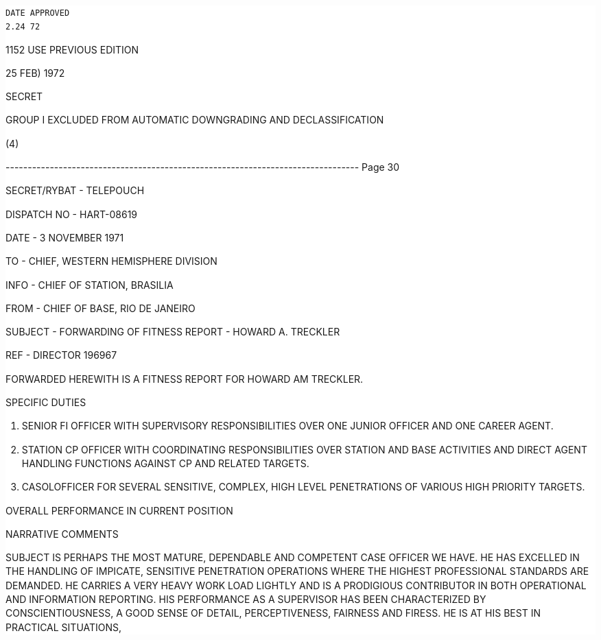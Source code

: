     DATE APPROVED
    2.24 72

1152 USE PREVIOUS EDITION

25 FEB) 1972

SECRET

GROUP I
EXCLUDED FROM AUTOMATIC DOWNGRADING
AND DECLASSIFICATION

(4)


-------------------------------------------------------------------------------- Page 30

SECRET/RYBAT - TELEPOUCH

DISPATCH NO - HART-08619

DATE - 3 NOVEMBER 1971

TO - CHIEF, WESTERN HEMISPHERE DIVISION

INFO - CHIEF OF STATION, BRASILIA

FROM - CHIEF OF BASE, RIO DE JANEIRO

SUBJECT - FORWARDING OF FITNESS REPORT - HOWARD A. TRECKLER

REF - DIRECTOR 196967

FORWARDED HEREWITH IS A FITNESS REPORT FOR
HOWARD AM TRECKLER.

SPECIFIC DUTIES

1. SENIOR FI OFFICER WITH SUPERVISORY RESPONSIBILITIES
   OVER ONE JUNIOR OFFICER AND ONE CAREER AGENT.

2. STATION CP OFFICER WITH COORDINATING
   RESPONSIBILITIES OVER STATION AND BASE
   ACTIVITIES AND DIRECT AGENT HANDLING FUNCTIONS
   AGAINST CP AND RELATED TARGETS.

3. CASOLOFFICER FOR SEVERAL SENSITIVE, COMPLEX,
   HIGH LEVEL PENETRATIONS OF VARIOUS HIGH
   PRIORITY TARGETS.

OVERALL PERFORMANCE IN CURRENT POSITION

NARRATIVE COMMENTS

SUBJECT IS PERHAPS THE MOST MATURE, DEPENDABLE AND COMPETENT
CASE OFFICER WE HAVE. HE HAS EXCELLED IN THE HANDLING OF
IMPICATE, SENSITIVE PENETRATION OPERATIONS WHERE THE HIGHEST
PROFESSIONAL STANDARDS ARE DEMANDED. HE CARRIES A VERY HEAVY
WORK LOAD LIGHTLY AND IS A PRODIGIOUS CONTRIBUTOR IN BOTH
OPERATIONAL AND INFORMATION REPORTING. HIS PERFORMANCE AS
A SUPERVISOR HAS BEEN CHARACTERIZED BY CONSCIENTIOUSNESS,
A GOOD SENSE OF DETAIL, PERCEPTIVENESS, FAIRNESS AND
FIRESS. HE IS AT HIS BEST IN PRACTICAL SITUATIONS,
